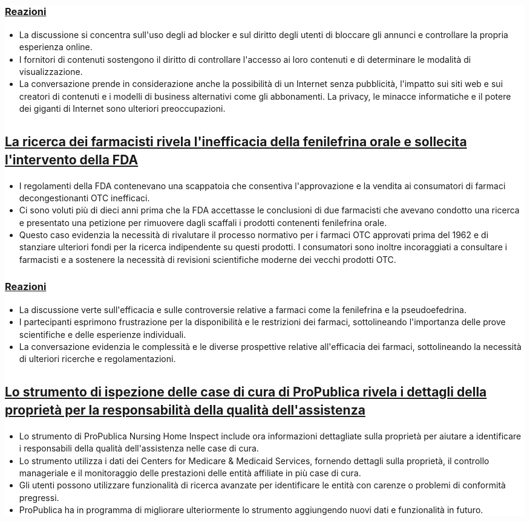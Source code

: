 ### [Reazioni](https://news.ycombinator.com/item?id=38726389)

- La discussione si concentra sull'uso degli ad blocker e sul diritto degli utenti di bloccare gli annunci e controllare la propria esperienza online.
- I fornitori di contenuti sostengono il diritto di controllare l'accesso ai loro contenuti e di determinare le modalità di visualizzazione.
- La conversazione prende in considerazione anche la possibilità di un Internet senza pubblicità, l'impatto sui siti web e sui creatori di contenuti e i modelli di business alternativi come gli abbonamenti. La privacy, le minacce informatiche e il potere dei giganti di Internet sono ulteriori preoccupazioni.

## [La ricerca dei farmacisti rivela l'inefficacia della fenilefrina orale e sollecita l'intervento della FDA](https://www.scientificamerican.com/article/how-two-pharmacists-figured-out-that-decongestants-dont-work/)

- I regolamenti della FDA contenevano una scappatoia che consentiva l'approvazione e la vendita ai consumatori di farmaci decongestionanti OTC inefficaci.
- Ci sono voluti più di dieci anni prima che la FDA accettasse le conclusioni di due farmacisti che avevano condotto una ricerca e presentato una petizione per rimuovere dagli scaffali i prodotti contenenti fenilefrina orale.
- Questo caso evidenzia la necessità di rivalutare il processo normativo per i farmaci OTC approvati prima del 1962 e di stanziare ulteriori fondi per la ricerca indipendente su questi prodotti. I consumatori sono inoltre incoraggiati a consultare i farmacisti e a sostenere la necessità di revisioni scientifiche moderne dei vecchi prodotti OTC.

### [Reazioni](https://news.ycombinator.com/item?id=38720248)

- La discussione verte sull'efficacia e sulle controversie relative a farmaci come la fenilefrina e la pseudoefedrina.
- I partecipanti esprimono frustrazione per la disponibilità e le restrizioni dei farmaci, sottolineando l'importanza delle prove scientifiche e delle esperienze individuali.
- La conversazione evidenzia le complessità e le diverse prospettive relative all'efficacia dei farmaci, sottolineando la necessità di ulteriori ricerche e regolamentazioni.

## [Lo strumento di ispezione delle case di cura di ProPublica rivela i dettagli della proprietà per la responsabilità della qualità dell'assistenza](https://www.propublica.org/article/find-nursing-home-ownership-information)

- Lo strumento di ProPublica Nursing Home Inspect include ora informazioni dettagliate sulla proprietà per aiutare a identificare i responsabili della qualità dell'assistenza nelle case di cura.
- Lo strumento utilizza i dati dei Centers for Medicare & Medicaid Services, fornendo dettagli sulla proprietà, il controllo manageriale e il monitoraggio delle prestazioni delle entità affiliate in più case di cura.
- Gli utenti possono utilizzare funzionalità di ricerca avanzate per identificare le entità con carenze o problemi di conformità pregressi.
- ProPublica ha in programma di migliorare ulteriormente lo strumento aggiungendo nuovi dati e funzionalità in futuro.
